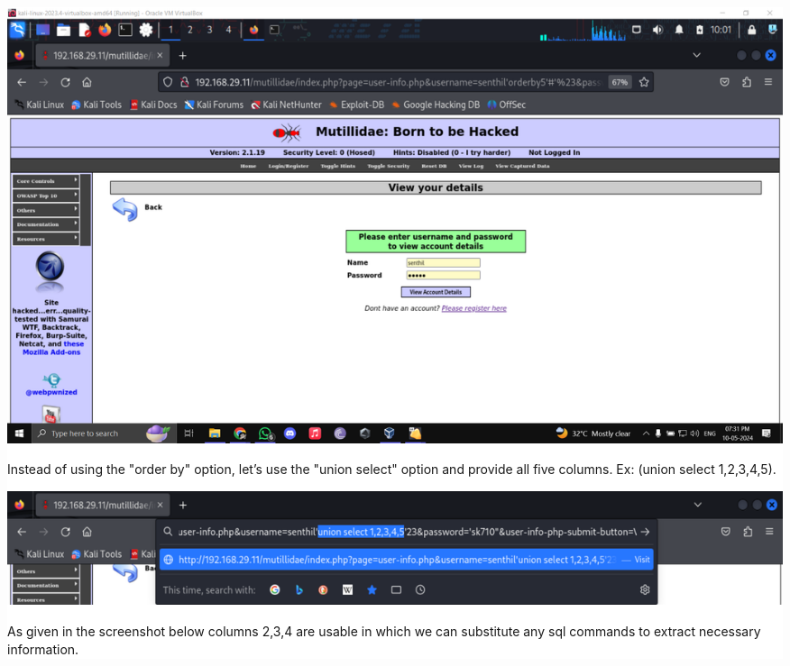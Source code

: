 ![](o15.png)

Instead of using the "order by" option, let’s use the "union select" option and provide all five columns. Ex: (union select 1,2,3,4,5).

![](op4.png)

As given in the screenshot below columns 2,3,4 are usable in which we can substitute any sql commands to extract necessary information.
